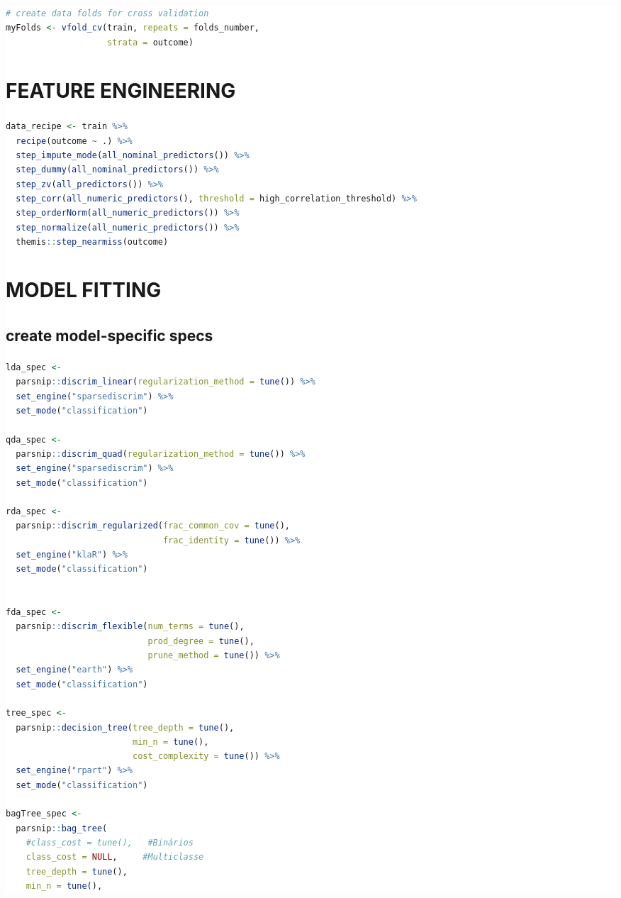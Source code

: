 ``` r
# create data folds for cross validation
myFolds <- vfold_cv(train, repeats = folds_number,
                    strata = outcome)
```

# FEATURE ENGINEERING

``` r
data_recipe <- train %>%
  recipe(outcome ~ .) %>%
  step_impute_mode(all_nominal_predictors()) %>% 
  step_dummy(all_nominal_predictors()) %>% 
  step_zv(all_predictors()) %>%
  step_corr(all_numeric_predictors(), threshold = high_correlation_threshold) %>%
  step_orderNorm(all_numeric_predictors()) %>%
  step_normalize(all_numeric_predictors()) %>% 
  themis::step_nearmiss(outcome)
```

# MODEL FITTING

## create model-specific specs

``` r
lda_spec <- 
  parsnip::discrim_linear(regularization_method = tune()) %>% 
  set_engine("sparsediscrim") %>% 
  set_mode("classification")

qda_spec <- 
  parsnip::discrim_quad(regularization_method = tune()) %>% 
  set_engine("sparsediscrim") %>% 
  set_mode("classification")

rda_spec <- 
  parsnip::discrim_regularized(frac_common_cov = tune(),
                               frac_identity = tune()) %>%
  set_engine("klaR") %>% 
  set_mode("classification")


fda_spec <- 
  parsnip::discrim_flexible(num_terms = tune(),
                            prod_degree = tune(),
                            prune_method = tune()) %>%
  set_engine("earth") %>% 
  set_mode("classification")

tree_spec <- 
  parsnip::decision_tree(tree_depth = tune(),
                         min_n = tune(),
                         cost_complexity = tune()) %>%
  set_engine("rpart") %>% 
  set_mode("classification")

bagTree_spec <- 
  parsnip::bag_tree(
    #class_cost = tune(),   #Binários
    class_cost = NULL,     #Multiclasse 
    tree_depth = tune(),
    min_n = tune(),
```